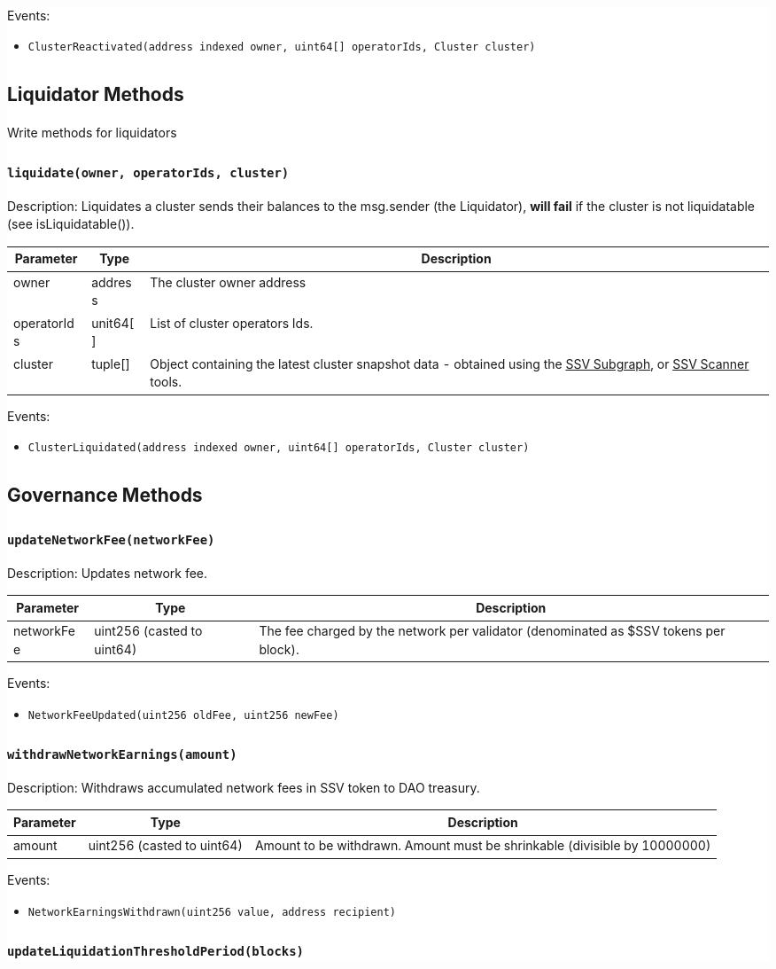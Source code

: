 Events:

* `ClusterReactivated(address indexed owner, uint64[] operatorIds, Cluster cluster)`

## Liquidator Methods <a href="#sli6i8fh6q5y" id="sli6i8fh6q5y"></a>

Write methods for liquidators

### **`liquidate(owner, operatorIds, cluster)`**

Description: Liquidates a cluster sends their balances to the msg.sender (the Liquidator), **will fail** if the cluster is not liquidatable (see isLiquidatable()).

| **Parameter** | **Type**  | **Description**                                                                                                                                                                                           |
| ------------- | --------- | --------------------------------------------------------------------------------------------------------------------------------------------------------------------------------------------------------- |
| owner         | address   | The cluster owner address                                                                                                                                                                                 |
| operatorIds   | unit64\[] | List of cluster operators Ids.                                                                                                                                                                            |
| cluster       | tuple\[]  | Object containing the latest cluster snapshot data - obtained using the [SSV Subgraph](../tools/ssv-subgraph/subgraph-examples.md#cluster-snapshot), or [SSV Scanner](../tools/ssv-scanner) tools. |

Events:

* `ClusterLiquidated(address indexed owner, uint64[] operatorIds, Cluster cluster)`

## Governance Methods <a href="#id-31cymrhcphoi" id="id-31cymrhcphoi"></a>

### **`updateNetworkFee(networkFee)`**

Description: Updates network fee.

| **Parameter** | **Type**                   | **Description**                                                                      |
| ------------- | -------------------------- | ------------------------------------------------------------------------------------ |
| networkFee    | uint256 (casted to uint64) | The fee charged by the network per validator (denominated as $SSV tokens per block). |

Events:

* `NetworkFeeUpdated(uint256 oldFee, uint256 newFee)`

### **`withdrawNetworkEarnings(amount)`**

Description: Withdraws accumulated network fees in SSV token to DAO treasury.

| **Parameter** | **Type**                   | **Description**                                                                                                   |
| ------------- | -------------------------- | ----------------------------------------------------------------------------------------------------------------- |
| amount        | uint256 (casted to uint64) | Amount to be withdrawn. Amount must be shrinkable (divisible by 10000000) |

Events:

* `NetworkEarningsWithdrawn(uint256 value, address recipient)`

### **`updateLiquidationThresholdPeriod(blocks)`**
